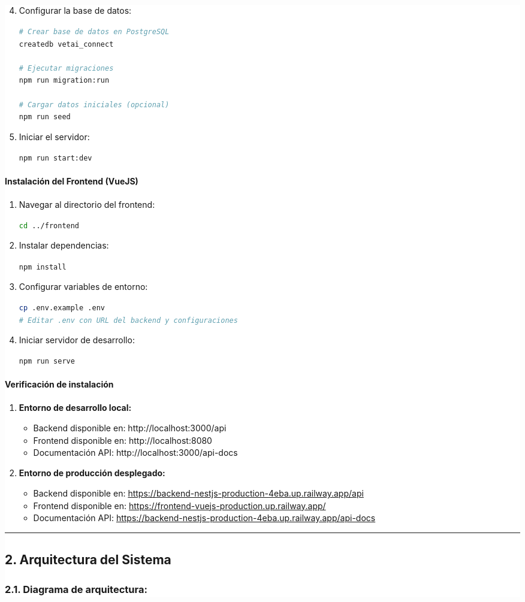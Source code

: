4. Configurar la base de datos:
   ```bash
   # Crear base de datos en PostgreSQL
   createdb vetai_connect
   
   # Ejecutar migraciones
   npm run migration:run
   
   # Cargar datos iniciales (opcional)
   npm run seed
   ```

5. Iniciar el servidor:
   ```bash
   npm run start:dev
   ```

#### Instalación del Frontend (VueJS)

1. Navegar al directorio del frontend:
   ```bash
   cd ../frontend
   ```

2. Instalar dependencias:
   ```bash
   npm install
   ```

3. Configurar variables de entorno:
   ```bash
   cp .env.example .env
   # Editar .env con URL del backend y configuraciones
   ```

4. Iniciar servidor de desarrollo:
   ```bash
   npm run serve
   ```

#### Verificación de instalación

1. **Entorno de desarrollo local:**
   - Backend disponible en: http://localhost:3000/api
   - Frontend disponible en: http://localhost:8080
   - Documentación API: http://localhost:3000/api-docs

2. **Entorno de producción desplegado:**
   - Backend disponible en: https://backend-nestjs-production-4eba.up.railway.app/api
   - Frontend disponible en: https://frontend-vuejs-production.up.railway.app/
   - Documentación API: https://backend-nestjs-production-4eba.up.railway.app/api-docs

---

## 2. Arquitectura del Sistema

### **2.1. Diagrama de arquitectura:**
